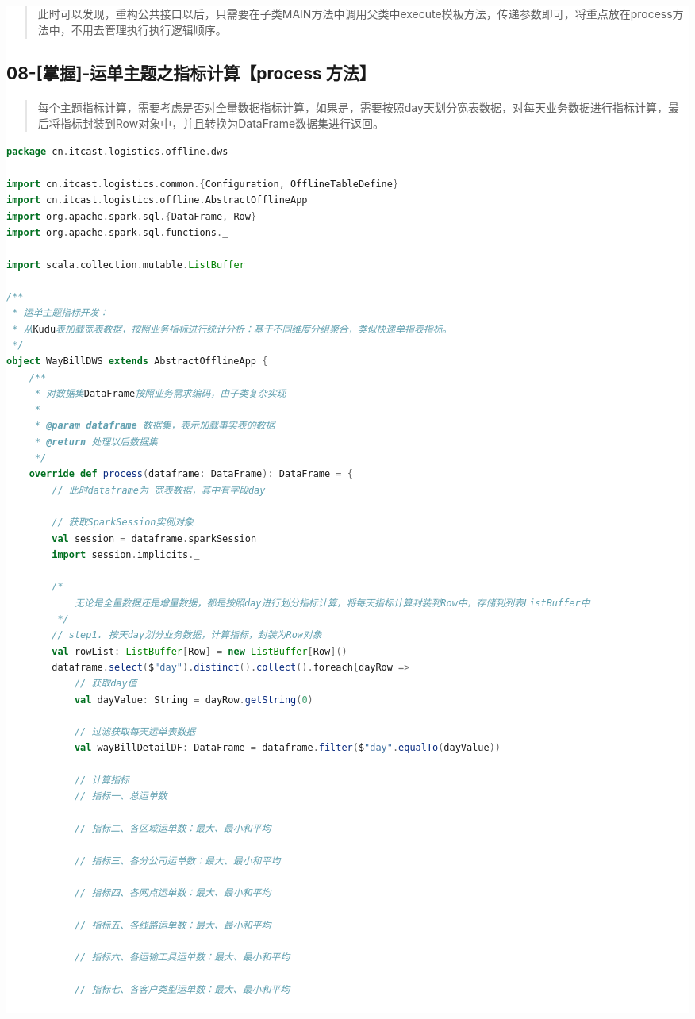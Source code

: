 > ​		此时可以发现，重构公共接口以后，只需要在子类MAIN方法中调用父类中execute模板方法，传递参数即可，将重点放在process方法中，不用去管理执行执行逻辑顺序。
>



## 08-[掌握]-运单主题之指标计算【process 方法】

> ​		每个主题指标计算，需要考虑是否对全量数据指标计算，如果是，需要按照day天划分宽表数据，对每天业务数据进行指标计算，最后将指标封装到Row对象中，并且转换为DataFrame数据集进行返回。

```scala
package cn.itcast.logistics.offline.dws

import cn.itcast.logistics.common.{Configuration, OfflineTableDefine}
import cn.itcast.logistics.offline.AbstractOfflineApp
import org.apache.spark.sql.{DataFrame, Row}
import org.apache.spark.sql.functions._

import scala.collection.mutable.ListBuffer

/**
 * 运单主题指标开发：
 * 从Kudu表加载宽表数据，按照业务指标进行统计分析：基于不同维度分组聚合，类似快递单指表指标。
 */
object WayBillDWS extends AbstractOfflineApp {
	/**
	 * 对数据集DataFrame按照业务需求编码，由子类复杂实现
	 *
	 * @param dataframe 数据集，表示加载事实表的数据
	 * @return 处理以后数据集
	 */
	override def process(dataframe: DataFrame): DataFrame = {
		// 此时dataframe为 宽表数据，其中有字段day
		
		// 获取SparkSession实例对象
		val session = dataframe.sparkSession
		import session.implicits._
		
		/*
			无论是全量数据还是增量数据，都是按照day进行划分指标计算，将每天指标计算封装到Row中，存储到列表ListBuffer中
		 */
		// step1. 按天day划分业务数据，计算指标，封装为Row对象
		val rowList: ListBuffer[Row] = new ListBuffer[Row]()
		dataframe.select($"day").distinct().collect().foreach{dayRow =>
			// 获取day值
			val dayValue: String = dayRow.getString(0)
			
			// 过滤获取每天运单表数据
			val wayBillDetailDF: DataFrame = dataframe.filter($"day".equalTo(dayValue))
			
			// 计算指标
			// 指标一、总运单数
			
			// 指标二、各区域运单数：最大、最小和平均
			
			// 指标三、各分公司运单数：最大、最小和平均
			
			// 指标四、各网点运单数：最大、最小和平均
			
			// 指标五、各线路运单数：最大、最小和平均
			
			// 指标六、各运输工具运单数：最大、最小和平均
			
			// 指标七、各客户类型运单数：最大、最小和平均
			
```